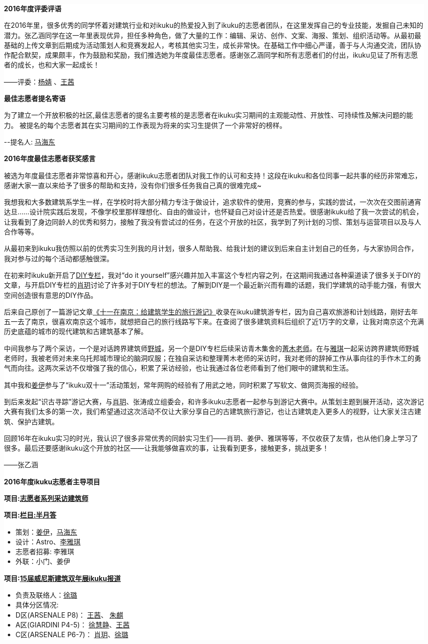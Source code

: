 
**2016年度评委评语**   

在2016年里，很多优秀的同学怀着对建筑行业和对ikuku的热爱投入到了ikuku的志愿者团队，在这里发挥自己的专业技能，发掘自己未知的潜力。张乙涵同学在这一年里表现优异，担任多种角色，做了大量的工作：编辑、采访、创作、文案、海报、策划、组织活动等。从最初最基础的上传文章到后期成为活动策划人和竞赛发起人，考核其他实习生，成长非常快。在基础工作中细心严谨，善于与人沟通交流，团队协作配合默契，成果颇丰，作为鼓励和奖励，我们推选她为年度最佳志愿者。感谢张乙涵同学和所有志愿者们的付出，ikuku见证了所有志愿者的成长，也和大家一起成长！   

——评委：[杨婧](http://www.ikuku.cn/name/10836) 、[王茜](http://www.ikuku.cn/name/11481)  


**最佳志愿者提名寄语**

为了建立一个开放积极的社区,最佳志愿者的提名主要考核的是志愿者在ikuku实习期间的主观能动性、开放性、可持续性及解决问题的能力。
被提名的每个志愿者其在实习期间的工作表现为将来的实习生提供了一个非常好的榜样。

--提名人: [马海东](http://www.ikuku.cn/user/1510)


**2016年度最佳志愿者获奖感言**

被选为年度最佳志愿者非常惊喜和开心，感谢ikuku志愿者团队对我工作的认可和支持！这段在ikuku和各位同事一起共事的经历非常难忘，感谢大家一直以来给予了很多的帮助和支持，没有你们很多任务我自己真的很难完成~

我想我和大多数建筑系学生一样，在学校时将大部分精力专注于做设计，追求软件的使用，竞赛的参与，实践的尝试，一次次在交图前通宵达旦……设计院实践后发现，不像学校里那样理想化、自由的做设计，也怀疑自己对设计还是否热爱。很感谢ikuku给了我一次尝试的机会，让我看到了身边同龄人的优秀和努力，接触了我没有尝试过的任务，在这个开放的社区，我学到了列计划的习惯、策划与运营项目以及与人合作等等。

从最初来到ikuku我仿照以前的优秀实习生列我的月计划，很多人帮助我、给我计划的建议到后来自主计划自己的任务，与大家协同合作，我对参与过的每个活动都感触很深。

在初来时ikuku新开启了[DIY专栏](http://www.ikuku.cn/tag/diy)，我对“do it yourself”感兴趣并加入丰富这个专栏内容之列，在这期间我通过各种渠道读了很多关于DIY的文章，与开启DIY专栏的[肖玥](http://www.ikuku.cn/name/11795)讨论了许多对于DIY专栏的想法。了解到DIY是一个最近新兴而有趣的话题，我们学建筑的动手能力强，有很大空间创造很有意思的DIY作品。

后来自己原创了一篇游记文章[《十一在南京：给建筑学生的旅行游记》](http://www.ikuku.cn/article/shiyizainanjinggeijianzhuxueshengdeyifenlvxingqingdan)收录在ikuku建筑游专栏，因为自己喜欢旅游和计划线路，刚好去年五一去了南京，很喜欢南京这个城市，就想把自己的旅行线路写下来。在查阅了很多建筑资料后组织了近1万字的文章，让我对南京这个充满历史底蕴的城市的现代建筑和古建筑基本了解。

中间我参与了两个采访，一个是对话跨界建筑师[野城](http://www.ikuku.cn/post/160843)，另一个是DIY专栏后续采访青木集舍的[菁木老师](http://www.ikuku.cn/post/159582)。在与[雅琪](http://www.ikuku.cn/name/12039)一起采访跨界建筑师野城老师时，我被老师对未来乌托邦城市理论的脑洞叹服；在独自采访和整理菁木老师的采访时，我对老师的辞掉工作从事向往的手作木工的勇气而向往。这两次采访不仅增强了我的信心，积累了采访经验，也让我通过各位老师看到了他们眼中的建筑和生活。

其中我和[姜伊](http://www.ikuku.cn/name/11917)参与了“ikuku双十一”活动策划，常年网购的经验有了用武之地，同时积累了写软文、做网页海报的经验。

到后来发起“识古寻踪”游记大赛，与[肖玥](http://www.ikuku.cn/name/11795)、张涛成立组委会，和许多ikuku志愿者一起参与到游记大赛中。从策划主题到展开活动，这次游记大赛有我们太多的第一次，我们希望通过这次活动不仅让大家分享自己的古建筑旅行游记，也让古建筑走入更多人的视野，让大家关注古建筑、保护古建筑。

回顾16年在ikuku实习的时光，我认识了很多非常优秀的同龄实习生们——肖玥、姜伊、雅琪等等，不仅收获了友情，也从他们身上学习了很多。最后还要感谢ikuku这个开放的社区——让我能够做喜欢的事，让我看到更多，接触更多，挑战更多！

——张乙涵  

**2016年度ikuku志愿者主导项目**  

**项目:[志愿者系列采访建筑师](interview.md)**      

**项目:[栏目:半月答](volunteer-17.md)**   
* 策划：[姜伊](http://www.ikuku.cn/user/42132)，[马海东](http://www.ikuku.cn/user/1510)  
* 设计：Astro、[李雅琪](http://www.ikuku.cn/user/44401)  
* 志愿者招募: 李雅琪  
* 外联：小门、姜伊 


**项目:[15届威尼斯建筑双年展ikuku报道](/volunteer-15.md)**  
* 负责及联络人：[徐璐](http://www.ikuku.cn/user/36781) 
* 具体分区情况:
* D区(ARSENALE P8)： [王茜](http://www.ikuku.cn/user/30537)、 [朱麒](http://www.ikuku.cn/name/11125)  
* A区(GIARDINI P4-5)： [徐慧静](http://www.ikuku.cn/user/hazelxu)、[王茜](http://www.ikuku.cn/user/30537)
* C区(ARSENALE P6-7)： [肖玥](http://www.ikuku.cn/user/40967)、[徐璐](http://www.ikuku.cn/user/36781)
